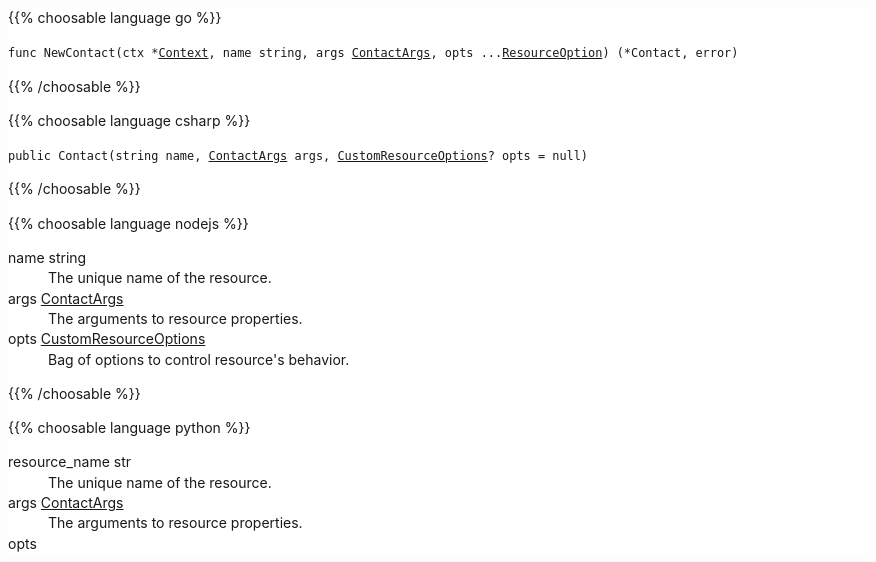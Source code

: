 {{% choosable language go %}}
<div class="highlight"><pre class="chroma"><code class="language-go" data-lang="go"><span class="k">func </span><span class="nx">NewContact</span><span class="p">(</span><span class="nx">ctx</span><span class="p"> *</span><span class="nx"><a href="https://pkg.go.dev/github.com/pulumi/pulumi/sdk/v3/go/pulumi?tab=doc#Context">Context</a></span><span class="p">,</span> <span class="nx">name</span><span class="p"> </span><span class="nx">string</span><span class="p">,</span> <span class="nx">args</span><span class="p"> </span><span class="nx"><a href="#inputs">ContactArgs</a></span><span class="p">,</span> <span class="nx">opts</span><span class="p"> ...</span><span class="nx"><a href="https://pkg.go.dev/github.com/pulumi/pulumi/sdk/v3/go/pulumi?tab=doc#ResourceOption">ResourceOption</a></span><span class="p">) (*<span class="nx">Contact</span>, error)</span></code></pre></div>
{{% /choosable %}}

{{% choosable language csharp %}}
<div class="highlight"><pre class="chroma"><code class="language-csharp" data-lang="csharp"><span class="k">public </span><span class="nx">Contact</span><span class="p">(</span><span class="nx">string</span><span class="p"> </span><span class="nx">name<span class="p">,</span> <span class="nx"><a href="#inputs">ContactArgs</a></span><span class="p"> </span><span class="nx">args<span class="p">,</span> <span class="nx"><a href="/docs/reference/pkg/dotnet/Pulumi/Pulumi.CustomResourceOptions.html">CustomResourceOptions</a></span><span class="p">? </span><span class="nx">opts = null<span class="p">)</span></code></pre></div>
{{% /choosable %}}

{{% choosable language nodejs %}}

<dl class="resources-properties"><dt
        class="property-required" title="Required">
        <span>name</span>
        <span class="property-indicator"></span>
        <span class="property-type">string</span>
    </dt>
    <dd>The unique name of the resource.</dd><dt
        class="property-required" title="Required">
        <span>args</span>
        <span class="property-indicator"></span>
        <span class="property-type"><a href="#inputs">ContactArgs</a></span>
    </dt>
    <dd>The arguments to resource properties.</dd><dt
        class="property-optional" title="Optional">
        <span>opts</span>
        <span class="property-indicator"></span>
        <span class="property-type"><a href="/docs/reference/pkg/nodejs/pulumi/pulumi/#CustomResourceOptions">CustomResourceOptions</a></span>
    </dt>
    <dd>Bag of options to control resource&#39;s behavior.</dd></dl>

{{% /choosable %}}

{{% choosable language python %}}

<dl class="resources-properties"><dt
        class="property-required" title="Required">
        <span>resource_name</span>
        <span class="property-indicator"></span>
        <span class="property-type">str</span>
    </dt>
    <dd>The unique name of the resource.</dd><dt
        class="property-required" title="Required">
        <span>args</span>
        <span class="property-indicator"></span>
        <span class="property-type"><a href="#inputs">ContactArgs</a></span>
    </dt>
    <dd>The arguments to resource properties.</dd><dt
        class="property-optional" title="Optional">
        <span>opts</span>
        <span class="property-indicator"></span>